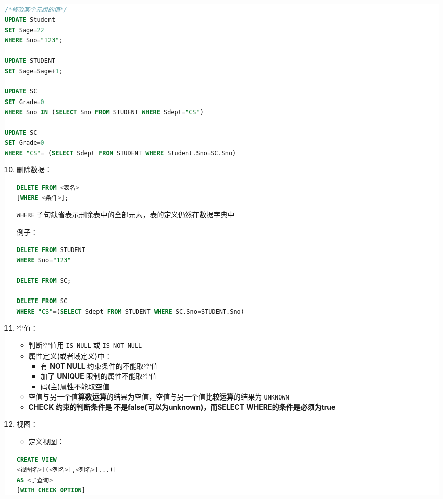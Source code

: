    ```sql
   /*修改某个元组的值*/
   UPDATE Student
   SET Sage=22
   WHERE Sno="123";
   
   UPDATE STUDENT
   SET Sage=Sage+1;
   
   UPDATE SC
   SET Grade=0
   WHERE Sno IN (SELECT Sno FROM STUDENT WHERE Sdept="CS")
   
   UPDATE SC 
   SET Grade=0
   WHERE "CS"= (SELECT Sdept FROM STUDENT WHERE Student.Sno=SC.Sno)
   ```

10. 删除数据：

    ```sql
    DELETE FROM <表名>
    [WHERE <条件>];
    ```

    `WHERE` 子句缺省表示删除表中的全部元素，表的定义仍然在数据字典中

    例子：

    ```sql
    DELETE FROM STUDENT
    WHERE Sno="123"
    
    DELETE FROM SC;
    
    DELETE FROM SC
    WHERE "CS"=(SELECT Sdept FROM STUDENT WHERE SC.Sno=STUDENT.Sno)
    ```

11. 空值：

    - 判断空值用 `IS NULL` 或 `IS NOT NULL`
    - 属性定义(或者域定义)中：
      - 有 **NOT NULL** 约束条件的不能取空值
      - 加了 **UNIQUE** 限制的属性不能取空值
      - 码(主)属性不能取空值
    - 空值与另一个值**算数运算**的结果为空值，空值与另一个值**比较运算**的结果为 `UNKNOWN`
    - **CHECK 约束的判断条件是 不是false(可以为unknown)，而SELECT WHERE的条件是必须为true**

12. 视图：

    - 定义视图：

    ```SQL
    CREATE VIEW
    <视图名>[(<列名>[,<列名>]...)]
    AS <子查询>
    [WITH CHECK OPTION]
    